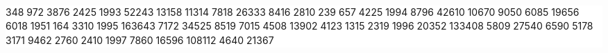    <td style="text-align:right;"> 348 </td>
   <td style="text-align:right;"> 972 </td>
   <td style="text-align:right;"> 3876 </td>
   <td style="text-align:right;"> 2425 </td>
  </tr>
  <tr>
   <td style="text-align:left;"> 1993 </td>
   <td style="text-align:right;"> 52243 </td>
   <td style="text-align:right;"> 13158 </td>
   <td style="text-align:right;"> 11314 </td>
   <td style="text-align:right;"> 7818 </td>
   <td style="text-align:right;"> 26333 </td>
   <td style="text-align:right;"> 8416 </td>
   <td style="text-align:right;"> 2810 </td>
   <td style="text-align:right;"> 239 </td>
   <td style="text-align:right;"> 657 </td>
   <td style="text-align:right;"> 4225 </td>
  </tr>
  <tr>
   <td style="text-align:left;"> 1994 </td>
   <td style="text-align:right;"> 8796 </td>
   <td style="text-align:right;"> 42610 </td>
   <td style="text-align:right;"> 10670 </td>
   <td style="text-align:right;"> 9050 </td>
   <td style="text-align:right;"> 6085 </td>
   <td style="text-align:right;"> 19656 </td>
   <td style="text-align:right;"> 6018 </td>
   <td style="text-align:right;"> 1951 </td>
   <td style="text-align:right;"> 164 </td>
   <td style="text-align:right;"> 3310 </td>
  </tr>
  <tr>
   <td style="text-align:left;"> 1995 </td>
   <td style="text-align:right;"> 163643 </td>
   <td style="text-align:right;"> 7172 </td>
   <td style="text-align:right;"> 34525 </td>
   <td style="text-align:right;"> 8519 </td>
   <td style="text-align:right;"> 7015 </td>
   <td style="text-align:right;"> 4508 </td>
   <td style="text-align:right;"> 13902 </td>
   <td style="text-align:right;"> 4123 </td>
   <td style="text-align:right;"> 1315 </td>
   <td style="text-align:right;"> 2319 </td>
  </tr>
  <tr>
   <td style="text-align:left;"> 1996 </td>
   <td style="text-align:right;"> 20352 </td>
   <td style="text-align:right;"> 133408 </td>
   <td style="text-align:right;"> 5809 </td>
   <td style="text-align:right;"> 27540 </td>
   <td style="text-align:right;"> 6590 </td>
   <td style="text-align:right;"> 5178 </td>
   <td style="text-align:right;"> 3171 </td>
   <td style="text-align:right;"> 9462 </td>
   <td style="text-align:right;"> 2760 </td>
   <td style="text-align:right;"> 2410 </td>
  </tr>
  <tr>
   <td style="text-align:left;"> 1997 </td>
   <td style="text-align:right;"> 7860 </td>
   <td style="text-align:right;"> 16596 </td>
   <td style="text-align:right;"> 108112 </td>
   <td style="text-align:right;"> 4640 </td>
   <td style="text-align:right;"> 21367 </td>